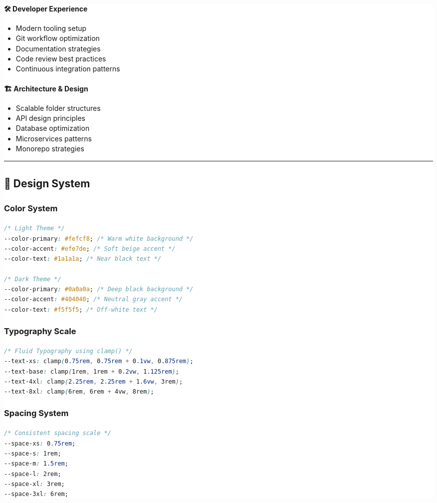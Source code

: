 #### 🛠 **Developer Experience**

- Modern tooling setup
- Git workflow optimization
- Documentation strategies
- Code review best practices
- Continuous integration patterns

#### 🏗 **Architecture & Design**

- Scalable folder structures
- API design principles
- Database optimization
- Microservices patterns
- Monorepo strategies

---

## 🎨 Design System

### Color System

```css
/* Light Theme */
--color-primary: #fefcf8; /* Warm white background */
--color-accent: #efe7de; /* Soft beige accent */
--color-text: #1a1a1a; /* Near black text */

/* Dark Theme */
--color-primary: #0a0a0a; /* Deep black background */
--color-accent: #404040; /* Neutral gray accent */
--color-text: #f5f5f5; /* Off-white text */
```

### Typography Scale

```css
/* Fluid Typography using clamp() */
--text-xs: clamp(0.75rem, 0.75rem + 0.1vw, 0.875rem);
--text-base: clamp(1rem, 1rem + 0.2vw, 1.125rem);
--text-4xl: clamp(2.25rem, 2.25rem + 1.6vw, 3rem);
--text-8xl: clamp(6rem, 6rem + 4vw, 8rem);
```

### Spacing System

```css
/* Consistent spacing scale */
--space-xs: 0.75rem;
--space-s: 1rem;
--space-m: 1.5rem;
--space-l: 2rem;
--space-xl: 3rem;
--space-3xl: 6rem;
```
